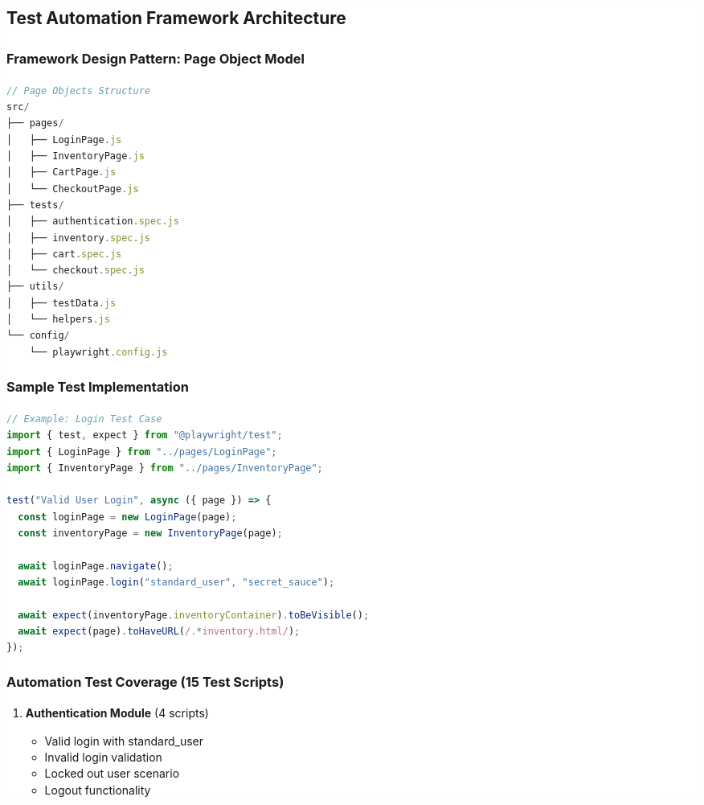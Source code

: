 ## Test Automation Framework Architecture

### Framework Design Pattern: Page Object Model

```javascript
// Page Objects Structure
src/
├── pages/
│   ├── LoginPage.js
│   ├── InventoryPage.js
│   ├── CartPage.js
│   └── CheckoutPage.js
├── tests/
│   ├── authentication.spec.js
│   ├── inventory.spec.js
│   ├── cart.spec.js
│   └── checkout.spec.js
├── utils/
│   ├── testData.js
│   └── helpers.js
└── config/
    └── playwright.config.js
```

### Sample Test Implementation

```javascript
// Example: Login Test Case
import { test, expect } from "@playwright/test";
import { LoginPage } from "../pages/LoginPage";
import { InventoryPage } from "../pages/InventoryPage";

test("Valid User Login", async ({ page }) => {
  const loginPage = new LoginPage(page);
  const inventoryPage = new InventoryPage(page);

  await loginPage.navigate();
  await loginPage.login("standard_user", "secret_sauce");

  await expect(inventoryPage.inventoryContainer).toBeVisible();
  await expect(page).toHaveURL(/.*inventory.html/);
});
```

### Automation Test Coverage (15 Test Scripts)

1. **Authentication Module** (4 scripts)

   - Valid login with standard_user
   - Invalid login validation
   - Locked out user scenario
   - Logout functionality

